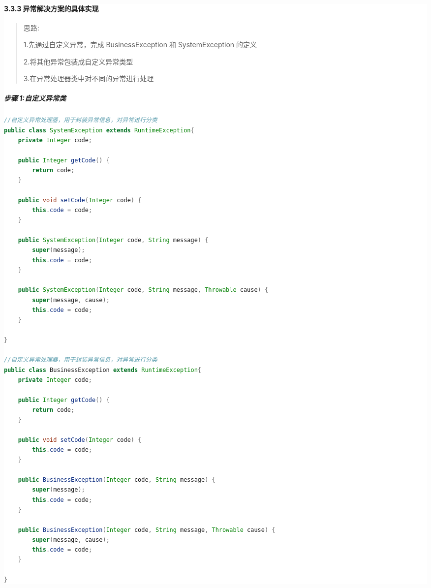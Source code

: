 #### 3.3.3 异常解决方案的具体实现

> 思路:
>
> 1.先通过自定义异常，完成 BusinessException 和 SystemException 的定义
>
> 2.将其他异常包装成自定义异常类型
>
> 3.在异常处理器类中对不同的异常进行处理

##### 步骤 1:自定义异常类

```java
//自定义异常处理器，用于封装异常信息，对异常进行分类
public class SystemException extends RuntimeException{
    private Integer code;

    public Integer getCode() {
        return code;
    }

    public void setCode(Integer code) {
        this.code = code;
    }

    public SystemException(Integer code, String message) {
        super(message);
        this.code = code;
    }

    public SystemException(Integer code, String message, Throwable cause) {
        super(message, cause);
        this.code = code;
    }

}

//自定义异常处理器，用于封装异常信息，对异常进行分类
public class BusinessException extends RuntimeException{
    private Integer code;

    public Integer getCode() {
        return code;
    }

    public void setCode(Integer code) {
        this.code = code;
    }

    public BusinessException(Integer code, String message) {
        super(message);
        this.code = code;
    }

    public BusinessException(Integer code, String message, Throwable cause) {
        super(message, cause);
        this.code = code;
    }

}


```
